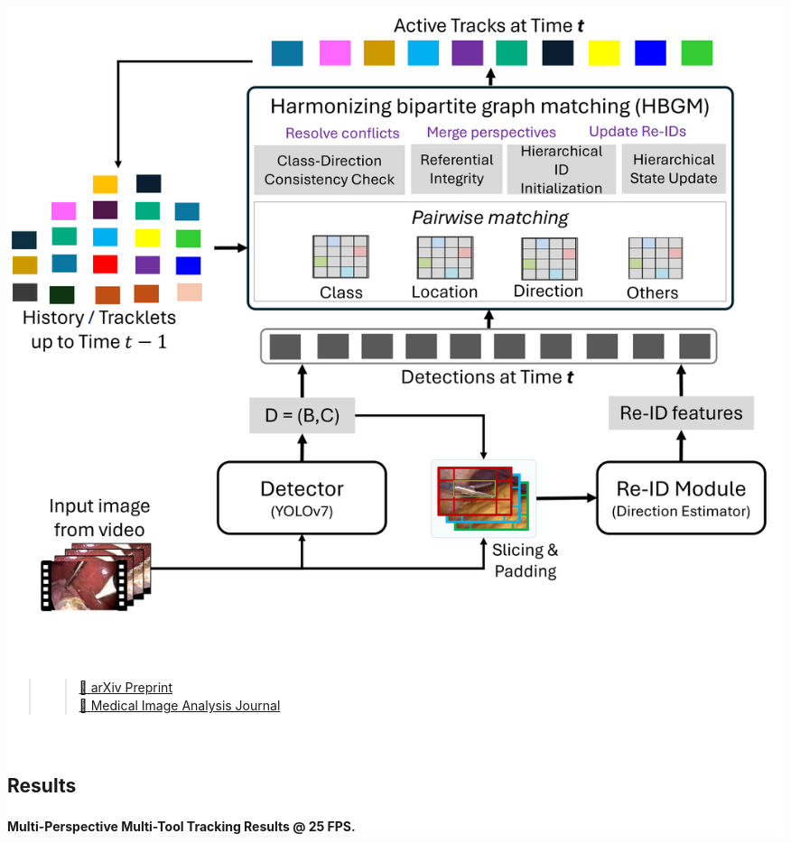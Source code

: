 <center><img src="flow.png" height="100%" width="auto" align="center"></center>

<br><br>
>> <a href="https://arxiv.org/abs/2405.20333" target="_blank" class="external-link button is-normal is-rounded is-dark"> <span class="icon"> <i class="ai ai-arxiv"></i> 📰</span> <span>arXiv Preprint</span> </a><br />
>> <a href="https://www.sciencedirect.com/science/article/pii/S1361841524003633#mmc1" target="_blank" class="external-link button is-normal is-rounded is-dark"> <span class="icon"> <i class="ai ai-arxiv"></i> 📰</span> <span>Medical Image Analysis Journal</span> </a>

<br>

## Results
#### Multi-Perspective Multi-Tool Tracking Results @ 25 FPS.